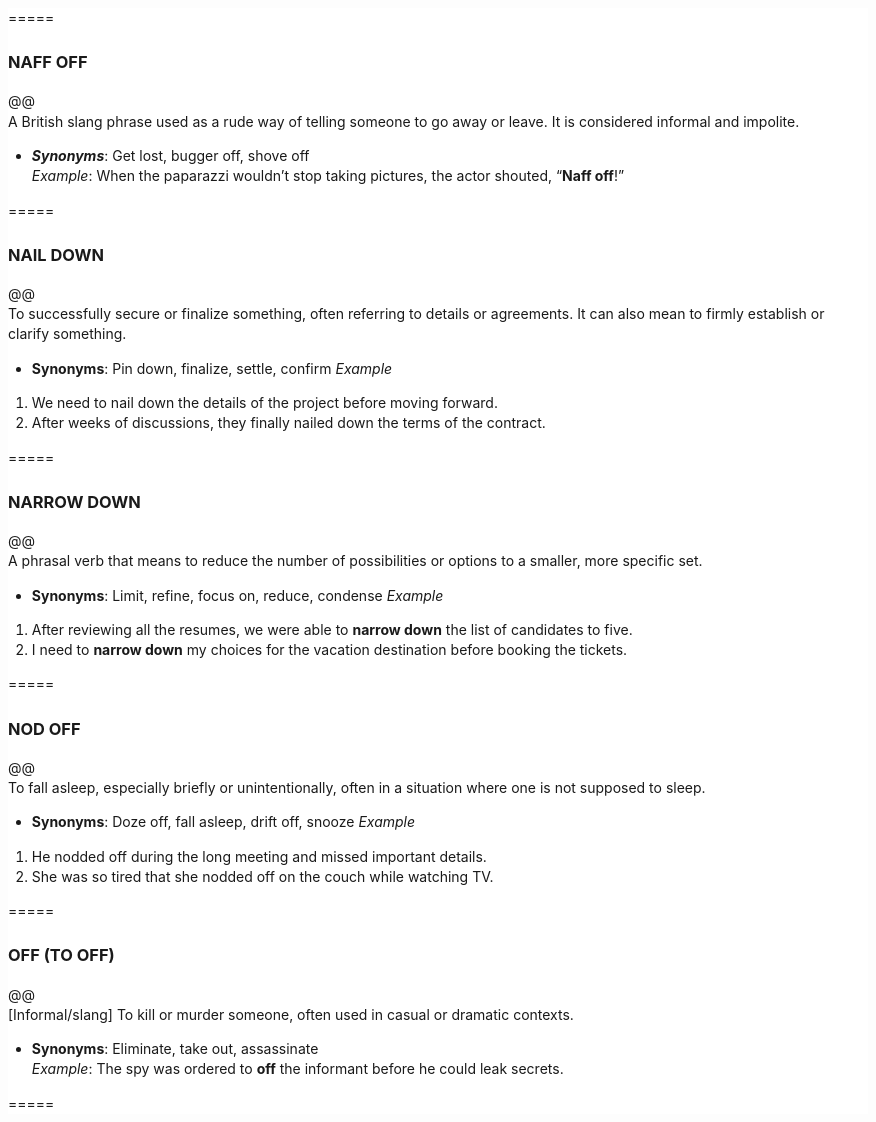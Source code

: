=====

### NAFF OFF  
@@  
A British slang phrase used as a rude way of telling someone to go away or leave. It is considered informal and impolite.  
- ***Synonyms***: Get lost, bugger off, shove off  
_Example_: When the paparazzi wouldn’t stop taking pictures, the actor shouted, “**Naff off**!”


=====

### NAIL DOWN
@@  
To successfully secure or finalize something, often referring to details or agreements. It can also mean to firmly establish or clarify something.
- **Synonyms**: Pin down, finalize, settle, confirm
_Example_
1. We need to nail down the details of the project before moving forward.
2. After weeks of discussions, they finally nailed down the terms of the contract.

=====

### NARROW DOWN
@@  
A phrasal verb that means to reduce the number of possibilities or options to a smaller, more specific set.
- **Synonyms**: Limit, refine, focus on, reduce, condense
_Example_
1. After reviewing all the resumes, we were able to **narrow down** the list of candidates to five.
2. I need to **narrow down** my choices for the vacation destination before booking the tickets.

=====

### NOD OFF
@@  
To fall asleep, especially briefly or unintentionally, often in a situation where one is not supposed to sleep.
- **Synonyms**: Doze off, fall asleep, drift off, snooze
_Example_
1. He nodded off during the long meeting and missed important details.
2. She was so tired that she nodded off on the couch while watching TV.

=====

### OFF (TO OFF)  
@@  
[Informal/slang] To kill or murder someone, often used in casual or dramatic contexts.  
- **Synonyms**: Eliminate, take out, assassinate  
_Example_: The spy was ordered to **off** the informant before he could leak secrets.

=====
